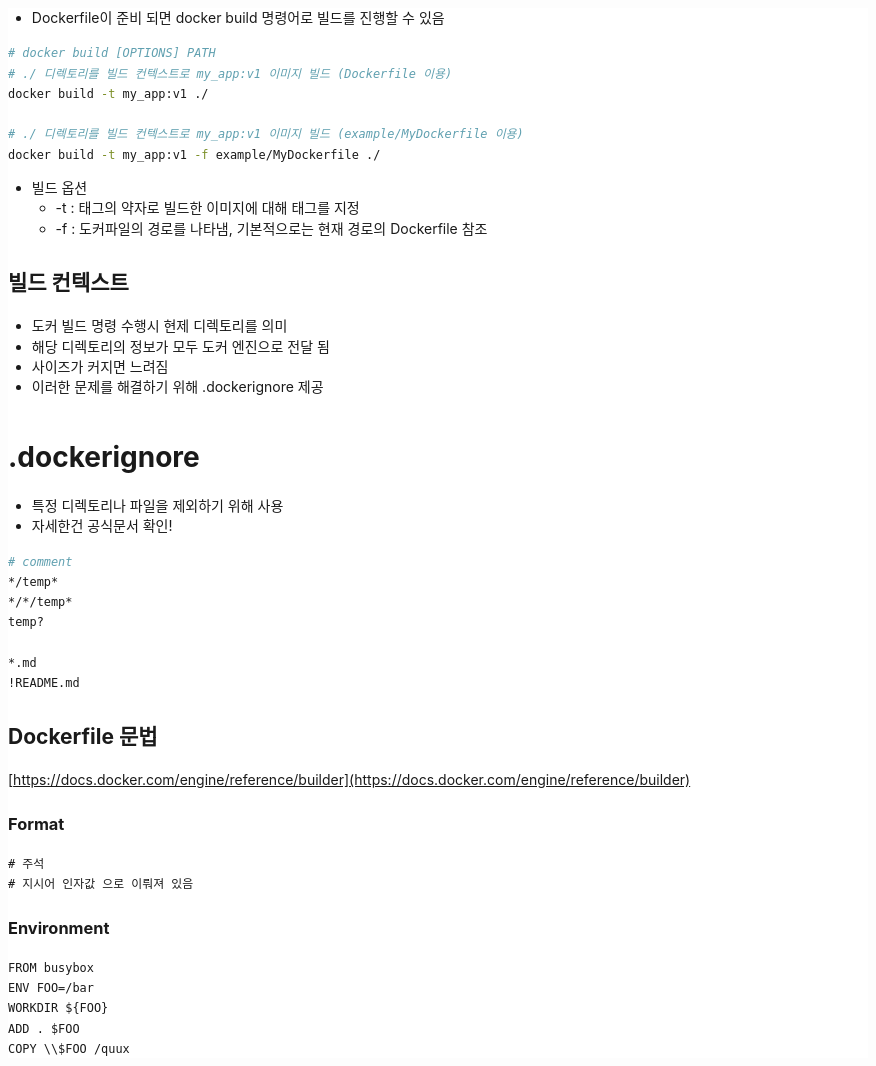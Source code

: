 - Dockerfile이 준비 되면 docker build 명령어로 빌드를 진행할 수 있음

```bash
# docker build [OPTIONS] PATH
# ./ 디렉토리를 빌드 컨텍스트로 my_app:v1 이미지 빌드 (Dockerfile 이용)
docker build -t my_app:v1 ./

# ./ 디렉토리를 빌드 컨텍스트로 my_app:v1 이미지 빌드 (example/MyDockerfile 이용)
docker build -t my_app:v1 -f example/MyDockerfile ./
```

- 빌드 옵션
    - -t : 태그의 약자로 빌드한 이미지에 대해 태그를 지정
    - -f : 도커파일의 경로를 나타냄, 기본적으로는 현재 경로의 Dockerfile 참조

## 빌드 컨텍스트

- 도커 빌드 명령 수행시 현제 디렉토리를 의미
- 해당 디렉토리의 정보가 모두 도커 엔진으로 전달 됨
- 사이즈가 커지면 느려짐
- 이러한 문제를 해결하기 위해 .dockerignore 제공

# .dockerignore

- 특정 디렉토리나 파일을 제외하기 위해 사용
- 자세한건 공식문서 확인!

```bash
# comment
*/temp*
*/*/temp*
temp?

*.md
!README.md
```

## Dockerfile 문법

[https://docs.docker.com/engine/reference/builder](https://docs.docker.com/engine/reference/builder)

### Format

```docker
# 주석
# 지시어 인자값 으로 이뤄져 있음
```

### Environment

```docker
FROM busybox
ENV FOO=/bar
WORKDIR ${FOO}
ADD . $FOO
COPY \\$FOO /quux
```
